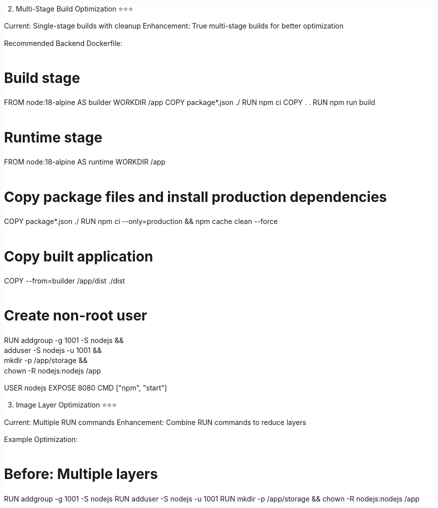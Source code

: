 2. Multi-Stage Build Optimization ⭐⭐⭐

Current: Single-stage builds with cleanup
Enhancement: True multi-stage builds for better optimization

Recommended Backend Dockerfile:
# Build stage
FROM node:18-alpine AS builder
WORKDIR /app
COPY package*.json ./
RUN npm ci
COPY . .
RUN npm run build

# Runtime stage
FROM node:18-alpine AS runtime
WORKDIR /app

# Copy package files and install production dependencies
COPY package*.json ./
RUN npm ci --only=production && npm cache clean --force

# Copy built application
COPY --from=builder /app/dist ./dist

# Create non-root user
RUN addgroup -g 1001 -S nodejs && \
    adduser -S nodejs -u 1001 && \
    mkdir -p /app/storage && \
    chown -R nodejs:nodejs /app

USER nodejs
EXPOSE 8080
CMD ["npm", "start"]

3. Image Layer Optimization ⭐⭐⭐

Current: Multiple RUN commands
Enhancement: Combine RUN commands to reduce layers

Example Optimization:
# Before: Multiple layers
RUN addgroup -g 1001 -S nodejs
RUN adduser -S nodejs -u 1001
RUN mkdir -p /app/storage && chown -R nodejs:nodejs /app
